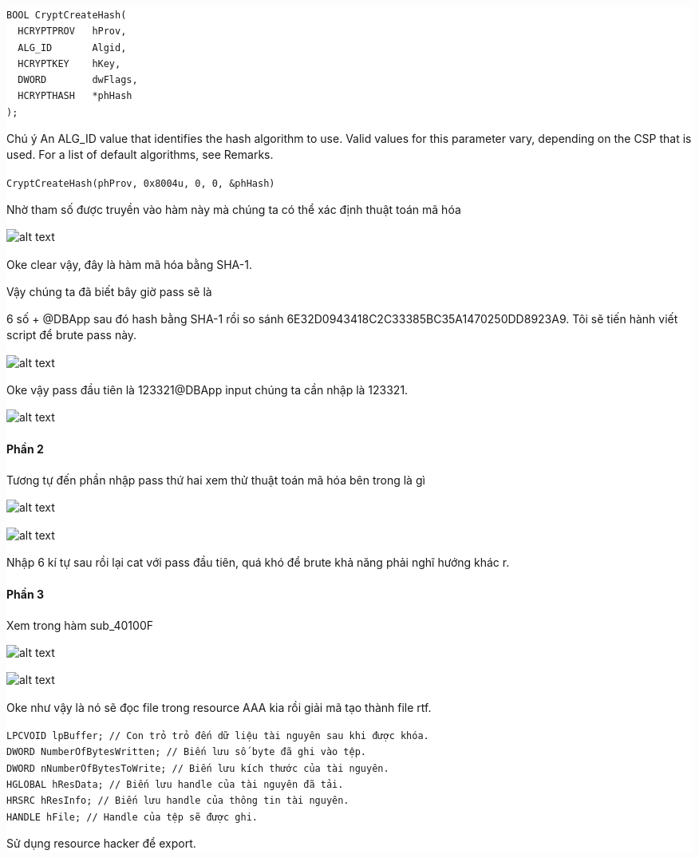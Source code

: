 
```
BOOL CryptCreateHash(
  HCRYPTPROV   hProv,
  ALG_ID       Algid,
  HCRYPTKEY    hKey,
  DWORD        dwFlags,
  HCRYPTHASH   *phHash
);
```
Chú ý An ALG_ID value that identifies the hash algorithm to use.
Valid values for this parameter vary, depending on the CSP that is used. For a list of default algorithms, see Remarks.

```CryptCreateHash(phProv, 0x8004u, 0, 0, &phHash)```

Nhờ tham số được truyền vào hàm này mà chúng ta có thể xác định thuật toán mã hóa 

![alt text](BAI25_3.png)

Oke clear vậy, đây là hàm mã hóa bằng SHA-1.

Vậy chúng ta đã biết bây giờ pass sẽ là 


6 số + @DBApp sau đó hash bằng SHA-1 rồi so sánh 6E32D0943418C2C33385BC35A1470250DD8923A9. Tôi sẽ tiến hành viết script để brute pass này.

![alt text](BAI25_4.png)

Oke vậy pass đầu tiên là 123321@DBApp input chúng ta cần nhập là 123321.

![alt text](BAI25_5.png)


#### Phần 2

Tương tự đến phần nhập pass thứ hai xem thử thuật toán mã hóa bên trong là gì 

![alt text](BAI25_6.png)

![alt text](BAI25_7.png)

Nhập 6 kí tự sau rồi lại cat với pass đầu tiên, quá khó để brute khả năng phải nghĩ hướng khác r.

#### Phần 3

Xem trong hàm sub_40100F

![alt text](BAI25_8.png)

![alt text](BAI25_10.png)

Oke như vậy là nó sẽ đọc file trong resource AAA kia rồi giải mã tạo thành file rtf. 

```
LPCVOID lpBuffer; // Con trỏ trỏ đến dữ liệu tài nguyên sau khi được khóa.
DWORD NumberOfBytesWritten; // Biến lưu số byte đã ghi vào tệp.
DWORD nNumberOfBytesToWrite; // Biến lưu kích thước của tài nguyên.
HGLOBAL hResData; // Biến lưu handle của tài nguyên đã tải.
HRSRC hResInfo; // Biến lưu handle của thông tin tài nguyên.
HANDLE hFile; // Handle của tệp sẽ được ghi.
```

Sử dụng resource hacker để export.
```